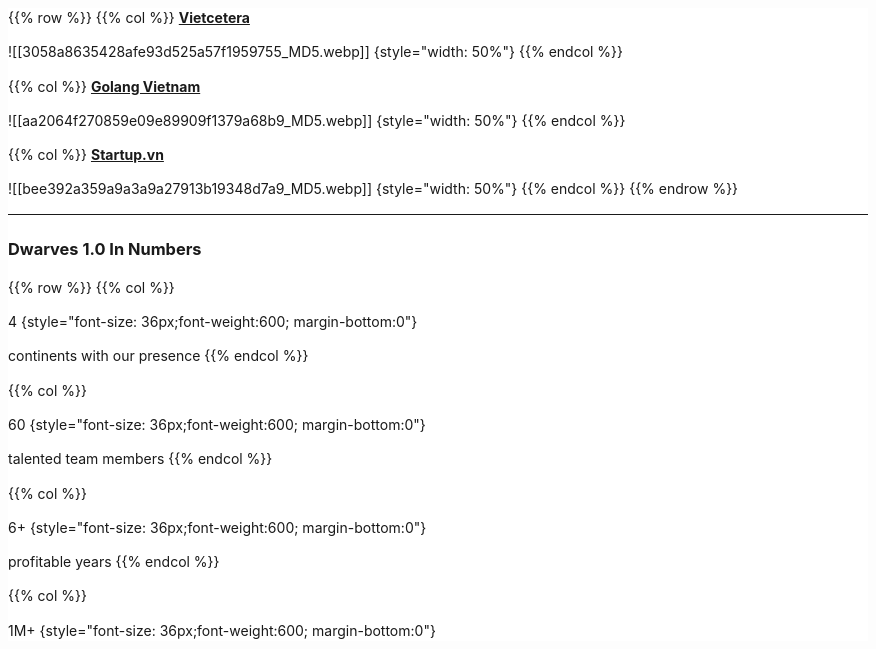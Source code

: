 {{% row %}}
{{% col %}}
**[Vietcetera](http://vietcetera.com/)**

![[3058a8635428afe93d525a57f1959755_MD5.webp]]
{style="width: 50%"}
{{% endcol %}}

{{% col %}}
**[Golang Vietnam](http://golang.org.vn/)**

![[aa2064f270859e09e89909f1379a68b9_MD5.webp]]
{style="width: 50%"}
{{% endcol %}}

{{% col %}}
**[Startup.vn](https://startup.vn/)**

![[bee392a359a9a3a9a27913b19348d7a9_MD5.webp]]
{style="width: 50%"}
{{% endcol %}}
{{% endrow %}}

---

### Dwarves 1.0 In Numbers

{{% row %}}
{{% col %}}

4
{style="font-size: 36px;font-weight:600; margin-bottom:0"}

continents with our presence
{{% endcol %}}

{{% col %}}

60
{style="font-size: 36px;font-weight:600; margin-bottom:0"}

talented team members
{{% endcol %}}

{{% col %}}

6+
{style="font-size: 36px;font-weight:600; margin-bottom:0"}

profitable years
{{% endcol %}}

{{% col %}}

1M+
{style="font-size: 36px;font-weight:600; margin-bottom:0"}
